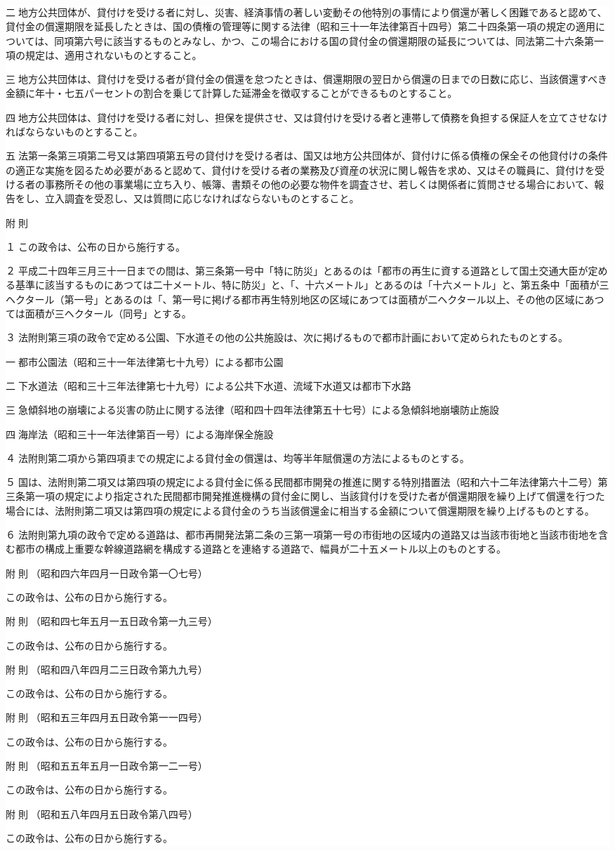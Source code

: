 二 地方公共団体が、貸付けを受ける者に対し、災害、経済事情の著しい変動その他特別の事情により償還が著しく困難であると認めて、貸付金の償還期限を延長したときは、国の債権の管理等に関する法律（昭和三十一年法律第百十四号）第二十四条第一項の規定の適用については、同項第六号に該当するものとみなし、かつ、この場合における国の貸付金の償還期限の延長については、同法第二十六条第一項の規定は、適用されないものとすること。

三 地方公共団体は、貸付けを受ける者が貸付金の償還を怠つたときは、償還期限の翌日から償還の日までの日数に応じ、当該償還すべき金額に年十・七五パーセントの割合を乗じて計算した延滞金を徴収することができるものとすること。

四 地方公共団体は、貸付けを受ける者に対し、担保を提供させ、又は貸付けを受ける者と連帯して債務を負担する保証人を立てさせなければならないものとすること。

五 法第一条第三項第二号又は第四項第五号の貸付けを受ける者は、国又は地方公共団体が、貸付けに係る債権の保全その他貸付けの条件の適正な実施を図るため必要があると認めて、貸付けを受ける者の業務及び資産の状況に関し報告を求め、又はその職員に、貸付けを受ける者の事務所その他の事業場に立ち入り、帳簿、書類その他の必要な物件を調査させ、若しくは関係者に質問させる場合において、報告をし、立入調査を受忍し、又は質問に応じなければならないものとすること。

附 則

１ この政令は、公布の日から施行する。

２ 平成二十四年三月三十一日までの間は、第三条第一号中「特に防災」とあるのは「都市の再生に資する道路として国土交通大臣が定める基準に該当するものにあつては二十メートル、特に防災」と、「、十六メートル」とあるのは「十六メートル」と、第五条中「面積が三ヘクタール（第一号」とあるのは「、第一号に掲げる都市再生特別地区の区域にあつては面積が二ヘクタール以上、その他の区域にあつては面積が三ヘクタール（同号」とする。

３ 法附則第三項の政令で定める公園、下水道その他の公共施設は、次に掲げるもので都市計画において定められたものとする。

一 都市公園法（昭和三十一年法律第七十九号）による都市公園

二 下水道法（昭和三十三年法律第七十九号）による公共下水道、流域下水道又は都市下水路

三 急傾斜地の崩壊による災害の防止に関する法律（昭和四十四年法律第五十七号）による急傾斜地崩壊防止施設

四 海岸法（昭和三十一年法律第百一号）による海岸保全施設

４ 法附則第二項から第四項までの規定による貸付金の償還は、均等半年賦償還の方法によるものとする。

５ 国は、法附則第二項又は第四項の規定による貸付金に係る民間都市開発の推進に関する特別措置法（昭和六十二年法律第六十二号）第三条第一項の規定により指定された民間都市開発推進機構の貸付金に関し、当該貸付けを受けた者が償還期限を繰り上げて償還を行つた場合には、法附則第二項又は第四項の規定による貸付金のうち当該償還金に相当する金額について償還期限を繰り上げるものとする。

６ 法附則第九項の政令で定める道路は、都市再開発法第二条の三第一項第一号の市街地の区域内の道路又は当該市街地と当該市街地を含む都市の構成上重要な幹線道路網を構成する道路とを連絡する道路で、幅員が二十五メートル以上のものとする。

附 則 （昭和四六年四月一日政令第一〇七号）

この政令は、公布の日から施行する。

附 則 （昭和四七年五月一五日政令第一九三号）

この政令は、公布の日から施行する。

附 則 （昭和四八年四月二三日政令第九九号）

この政令は、公布の日から施行する。

附 則 （昭和五三年四月五日政令第一一四号）

この政令は、公布の日から施行する。

附 則 （昭和五五年五月一日政令第一二一号）

この政令は、公布の日から施行する。

附 則 （昭和五八年四月五日政令第八四号）

この政令は、公布の日から施行する。
